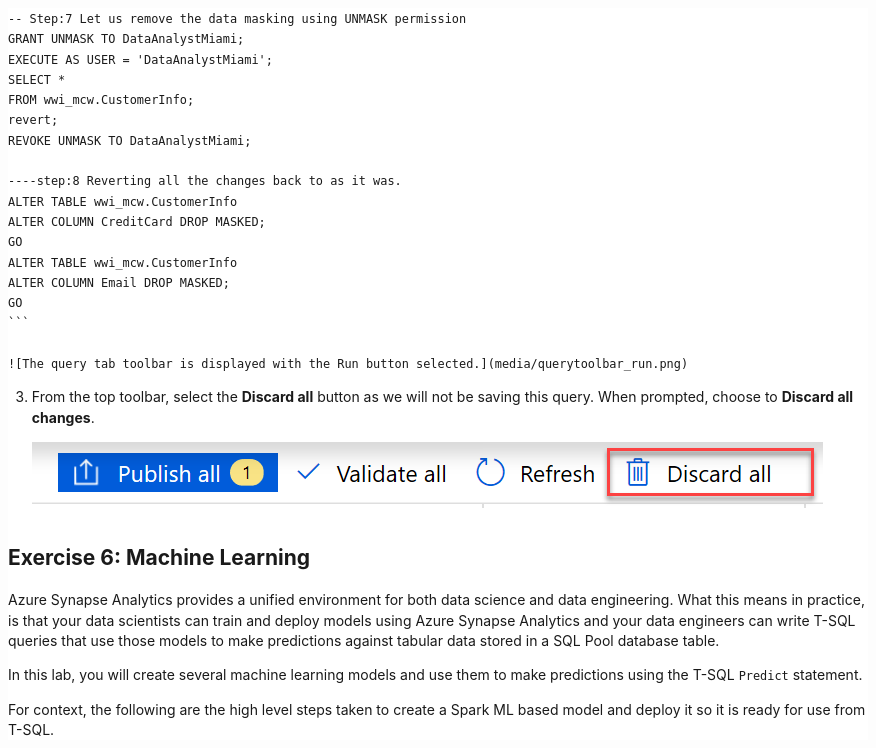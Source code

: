     -- Step:7 Let us remove the data masking using UNMASK permission
    GRANT UNMASK TO DataAnalystMiami;
    EXECUTE AS USER = 'DataAnalystMiami';  
    SELECT *
    FROM wwi_mcw.CustomerInfo;
    revert;
    REVOKE UNMASK TO DataAnalystMiami;  

    ----step:8 Reverting all the changes back to as it was.
    ALTER TABLE wwi_mcw.CustomerInfo
    ALTER COLUMN CreditCard DROP MASKED;
    GO
    ALTER TABLE wwi_mcw.CustomerInfo
    ALTER COLUMN Email DROP MASKED;
    GO
    ```

    ![The query tab toolbar is displayed with the Run button selected.](media/querytoolbar_run.png)

3. From the top toolbar, select the **Discard all** button as we will not be saving this query. When prompted, choose to **Discard all changes**.

   ![The top toolbar menu is displayed with the Discard all button highlighted.](media/toptoolbar_discardall.png)

## Exercise 6: Machine Learning

Azure Synapse Analytics provides a unified environment for both data science and data engineering. What this means in practice, is that your data scientists can train and deploy models using Azure Synapse Analytics and your data engineers can write T-SQL queries that use those models to make predictions against tabular data stored in a SQL Pool database table.

In this lab, you will create several machine learning models and use them to make predictions using the T-SQL `Predict` statement.

For context, the following are the high level steps taken to create a Spark ML based model and deploy it so it is ready for use from T-SQL.
